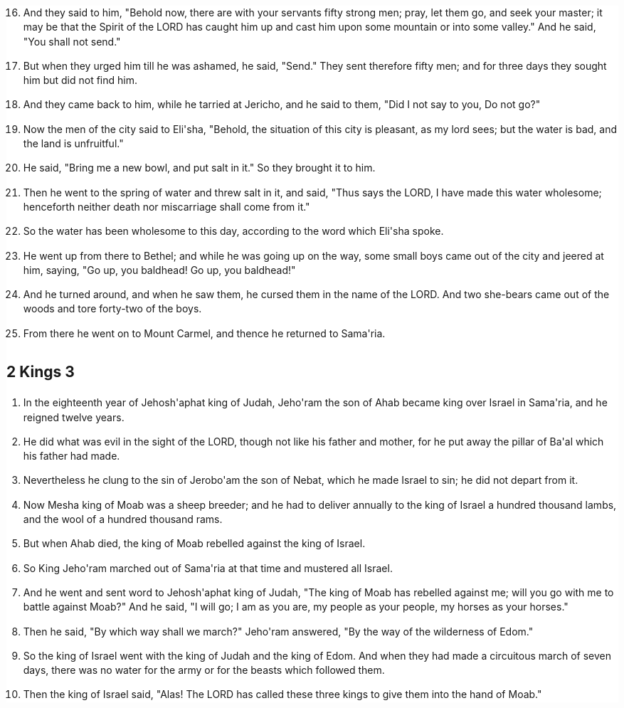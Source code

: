 16. And they said to him, "Behold now, there are with your servants fifty strong men; pray, let them go, and seek your master; it may be that the Spirit of the LORD has caught him up and cast him upon some mountain or into some valley." And he said, "You shall not send."

17. But when they urged him till he was ashamed, he said, "Send." They sent therefore fifty men; and for three days they sought him but did not find him.

18. And they came back to him, while he tarried at Jericho, and he said to them, "Did I not say to you, Do not go?"

19. Now the men of the city said to Eli'sha, "Behold, the situation of this city is pleasant, as my lord sees; but the water is bad, and the land is unfruitful."

20. He said, "Bring me a new bowl, and put salt in it." So they brought it to him.

21. Then he went to the spring of water and threw salt in it, and said, "Thus says the LORD, I have made this water wholesome; henceforth neither death nor miscarriage shall come from it."

22. So the water has been wholesome to this day, according to the word which Eli'sha spoke.

23. He went up from there to Bethel; and while he was going up on the way, some small boys came out of the city and jeered at him, saying, "Go up, you baldhead! Go up, you baldhead!"

24. And he turned around, and when he saw them, he cursed them in the name of the LORD. And two she-bears came out of the woods and tore forty-two of the boys.

25. From there he went on to Mount Carmel, and thence he returned to Sama'ria.

## 2 Kings 3

1. In the eighteenth year of Jehosh'aphat king of Judah, Jeho'ram the son of Ahab became king over Israel in Sama'ria, and he reigned twelve years.

2. He did what was evil in the sight of the LORD, though not like his father and mother, for he put away the pillar of Ba'al which his father had made.

3. Nevertheless he clung to the sin of Jerobo'am the son of Nebat, which he made Israel to sin; he did not depart from it.

4. Now Mesha king of Moab was a sheep breeder; and he had to deliver annually to the king of Israel a hundred thousand lambs, and the wool of a hundred thousand rams.

5. But when Ahab died, the king of Moab rebelled against the king of Israel.

6. So King Jeho'ram marched out of Sama'ria at that time and mustered all Israel.

7. And he went and sent word to Jehosh'aphat king of Judah, "The king of Moab has rebelled against me; will you go with me to battle against Moab?" And he said, "I will go; I am as you are, my people as your people, my horses as your horses."

8. Then he said, "By which way shall we march?" Jeho'ram answered, "By the way of the wilderness of Edom."

9. So the king of Israel went with the king of Judah and the king of Edom. And when they had made a circuitous march of seven days, there was no water for the army or for the beasts which followed them.

10. Then the king of Israel said, "Alas! The LORD has called these three kings to give them into the hand of Moab."
